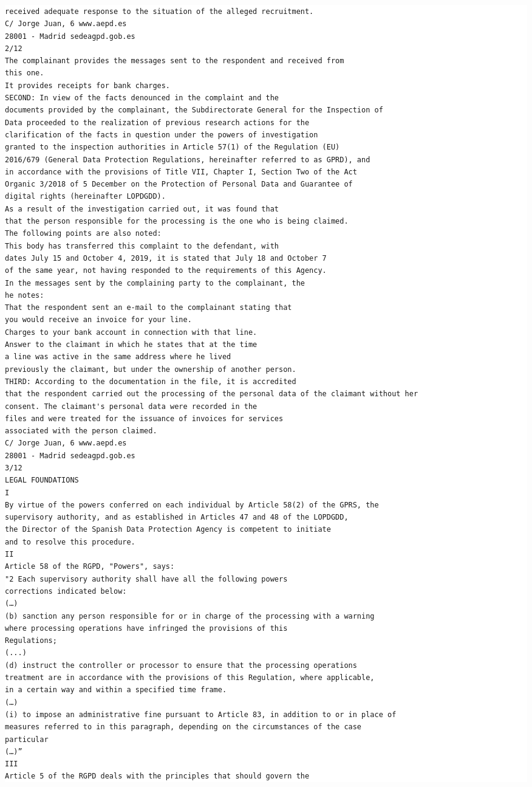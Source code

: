```
received adequate response to the situation of the alleged recruitment.
C/ Jorge Juan, 6 www.aepd.es
28001 - Madrid sedeagpd.gob.es
2/12
The complainant provides the messages sent to the respondent and received from
this one.
It provides receipts for bank charges.
SECOND: In view of the facts denounced in the complaint and the
documents provided by the complainant, the Subdirectorate General for the Inspection of
Data proceeded to the realization of previous research actions for the
clarification of the facts in question under the powers of investigation
granted to the inspection authorities in Article 57(1) of the Regulation (EU)
2016/679 (General Data Protection Regulations, hereinafter referred to as GPRD), and
in accordance with the provisions of Title VII, Chapter I, Section Two of the Act
Organic 3/2018 of 5 December on the Protection of Personal Data and Guarantee of
digital rights (hereinafter LOPDGDD).
As a result of the investigation carried out, it was found that
that the person responsible for the processing is the one who is being claimed.
The following points are also noted:
This body has transferred this complaint to the defendant, with
dates July 15 and October 4, 2019, it is stated that July 18 and October 7
of the same year, not having responded to the requirements of this Agency.
In the messages sent by the complaining party to the complainant, the
he notes:
That the respondent sent an e-mail to the complainant stating that
you would receive an invoice for your line.
Charges to your bank account in connection with that line.
Answer to the claimant in which he states that at the time
a line was active in the same address where he lived
previously the claimant, but under the ownership of another person.
THIRD: According to the documentation in the file, it is accredited
that the respondent carried out the processing of the personal data of the claimant without her
consent. The claimant's personal data were recorded in the
files and were treated for the issuance of invoices for services
associated with the person claimed.
C/ Jorge Juan, 6 www.aepd.es
28001 - Madrid sedeagpd.gob.es
3/12
LEGAL FOUNDATIONS
I
By virtue of the powers conferred on each individual by Article 58(2) of the GPRS, the
supervisory authority, and as established in Articles 47 and 48 of the LOPDGDD,
the Director of the Spanish Data Protection Agency is competent to initiate
and to resolve this procedure.
II
Article 58 of the RGPD, "Powers", says:
"2 Each supervisory authority shall have all the following powers
corrections indicated below:
(…)
(b) sanction any person responsible for or in charge of the processing with a warning
where processing operations have infringed the provisions of this
Regulations;
(...)
(d) instruct the controller or processor to ensure that the processing operations
treatment are in accordance with the provisions of this Regulation, where applicable,
in a certain way and within a specified time frame.
(…)
(i) to impose an administrative fine pursuant to Article 83, in addition to or in place of
measures referred to in this paragraph, depending on the circumstances of the case
particular
(…)”
III
Article 5 of the RGPD deals with the principles that should govern the
```